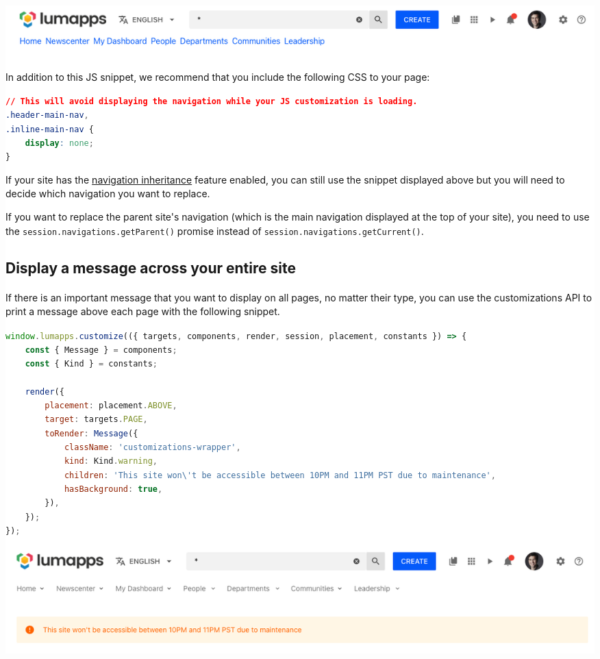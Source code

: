 ![Use case custom navigation](./assets/use-case-custom-navigation.png "Use case custom navigation")

In addition to this JS snippet, we recommend that you include the following CSS to your page:

```css
// This will avoid displaying the navigation while your JS customization is loading.
.header-main-nav,
.inline-main-nav {
    display: none;
}
```

If your site has the [navigation inheritance](https://docs.lumapps.com/docs/explore-l0914183586055497inheritance) feature enabled, you can still use the snippet displayed above but you will need to decide which navigation you want to replace.

If you want to replace the parent site's navigation (which is the main navigation displayed at the top of your site), you need to use the `session.navigations.getParent()` promise instead of `session.navigations.getCurrent()`.

## Display a message across your entire site

If there is an important message that you want to display on all pages, no matter their type, you can use the customizations API to print a message above each page with the following snippet.

```js
window.lumapps.customize(({ targets, components, render, session, placement, constants }) => {
    const { Message } = components;
    const { Kind } = constants;

    render({
        placement: placement.ABOVE,
        target: targets.PAGE,
        toRender: Message({
            className: 'customizations-wrapper',
            kind: Kind.warning,
            children: 'This site won\'t be accessible between 10PM and 11PM PST due to maintenance',
            hasBackground: true,
        }),
    });
});
```

![Use case message in all pages](./assets/use-case-message-in-all-pages.png "Use case message in all pages")
